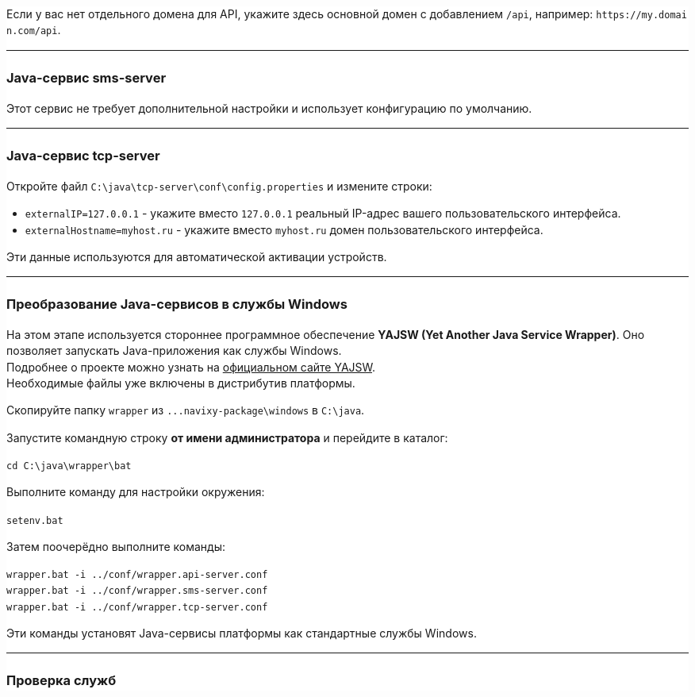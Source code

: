 Если у вас нет отдельного домена для API, укажите здесь основной домен с добавлением `/api`, например:
`https://my.domain.com/api`.

---

### Java-сервис **sms-server**

Этот сервис не требует дополнительной настройки и использует конфигурацию по умолчанию.

---

### Java-сервис **tcp-server**

Откройте файл `C:\java\tcp-server\conf\config.properties` и измените строки:

* `externalIP=127.0.0.1` - укажите вместо `127.0.0.1` реальный IP-адрес вашего пользовательского интерфейса.
* `externalHostname=myhost.ru` - укажите вместо `myhost.ru` домен пользовательского интерфейса.

Эти данные используются для автоматической активации устройств.

---

### Преобразование Java-сервисов в службы Windows

На этом этапе используется стороннее программное обеспечение **YAJSW (Yet Another Java Service Wrapper)**. Оно позволяет запускать Java-приложения как службы Windows.  
Подробнее о проекте можно узнать на [официальном сайте YAJSW](https://yajsw.sourceforge.io/).  
Необходимые файлы уже включены в дистрибутив платформы.

Скопируйте папку `wrapper` из `...navixy-package\windows` в `C:\java`.

Запустите командную строку **от имени администратора** и перейдите в каталог:

```
cd C:\java\wrapper\bat
```

Выполните команду для настройки окружения:

```
setenv.bat
```

Затем поочерёдно выполните команды:

```
wrapper.bat -i ../conf/wrapper.api-server.conf
wrapper.bat -i ../conf/wrapper.sms-server.conf
wrapper.bat -i ../conf/wrapper.tcp-server.conf
```

Эти команды установят Java-сервисы платформы как стандартные службы Windows.

---

### Проверка служб
